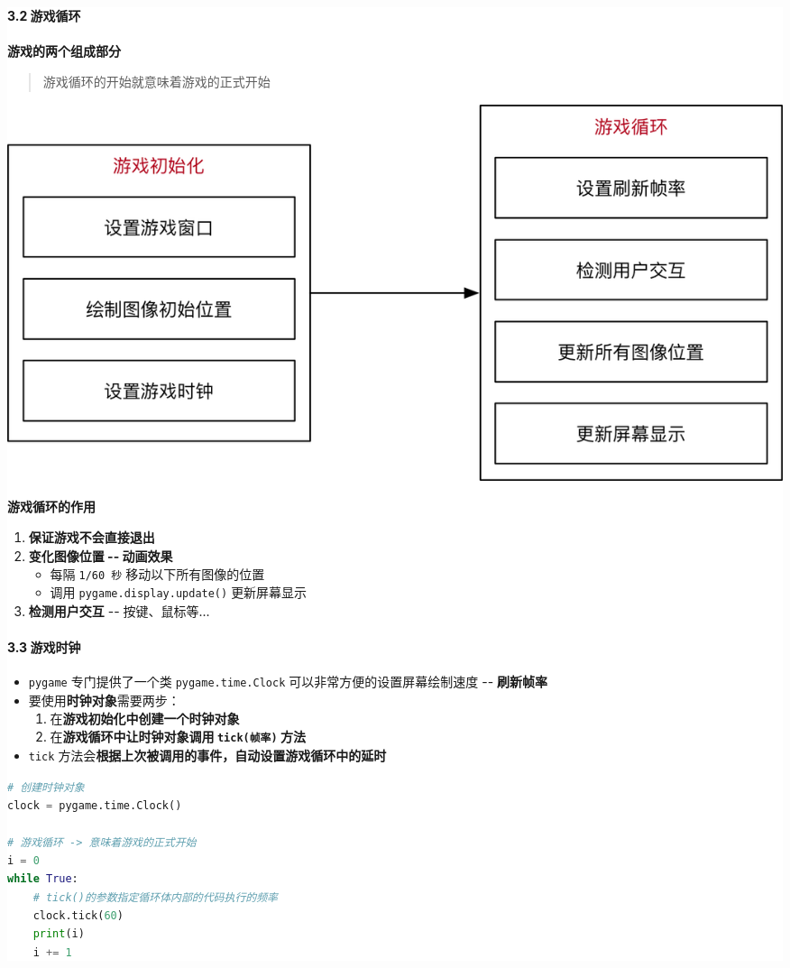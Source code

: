 #### 3.2 游戏循环

**游戏的两个组成部分**

>游戏循环的开始就意味着游戏的正式开始

![游戏主模块](img/img57.png)

**游戏循环的作用**

1. **保证游戏不会直接退出**
2. **变化图像位置 -- 动画效果**
	- 每隔 `1/60 秒` 移动以下所有图像的位置
	- 调用 `pygame.display.update()` 更新屏幕显示
3. **检测用户交互** -- 按键、鼠标等...

#### 3.3 游戏时钟

- `pygame` 专门提供了一个类 `pygame.time.Clock` 可以非常方便的设置屏幕绘制速度 -- **刷新帧率**
- 要使用**时钟对象**需要两步：
	1) 在**游戏初始化中创建一个时钟对象**
	2) 在**游戏循环中让时钟对象调用 `tick(帧率)` 方法**
- `tick` 方法会**根据上次被调用的事件，自动设置游戏循环中的延时**

```python
# 创建时钟对象
clock = pygame.time.Clock()

# 游戏循环 -> 意味着游戏的正式开始
i = 0
while True:
    # tick()的参数指定循环体内部的代码执行的频率
    clock.tick(60)
    print(i)
    i += 1
```
